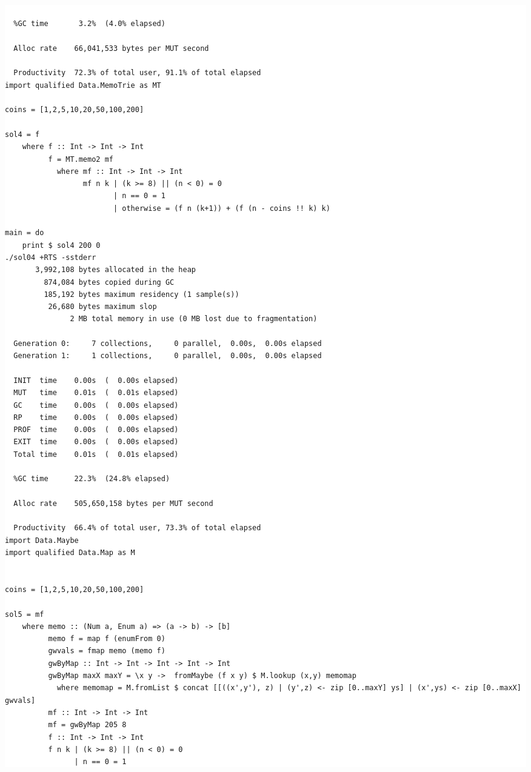 ```

  %GC time       3.2%  (4.0% elapsed)

  Alloc rate    66,041,533 bytes per MUT second

  Productivity  72.3% of total user, 91.1% of total elapsed
import qualified Data.MemoTrie as MT

coins = [1,2,5,10,20,50,100,200]

sol4 = f
    where f :: Int -> Int -> Int
          f = MT.memo2 mf
            where mf :: Int -> Int -> Int
                  mf n k | (k >= 8) || (n < 0) = 0
                         | n == 0 = 1
                         | otherwise = (f n (k+1)) + (f (n - coins !! k) k)

main = do
    print $ sol4 200 0
./sol04 +RTS -sstderr 
       3,992,108 bytes allocated in the heap
         874,084 bytes copied during GC
         185,192 bytes maximum residency (1 sample(s))
          26,680 bytes maximum slop
               2 MB total memory in use (0 MB lost due to fragmentation)

  Generation 0:     7 collections,     0 parallel,  0.00s,  0.00s elapsed
  Generation 1:     1 collections,     0 parallel,  0.00s,  0.00s elapsed

  INIT  time    0.00s  (  0.00s elapsed)
  MUT   time    0.01s  (  0.01s elapsed)
  GC    time    0.00s  (  0.00s elapsed)
  RP    time    0.00s  (  0.00s elapsed)
  PROF  time    0.00s  (  0.00s elapsed)
  EXIT  time    0.00s  (  0.00s elapsed)
  Total time    0.01s  (  0.01s elapsed)

  %GC time      22.3%  (24.8% elapsed)

  Alloc rate    505,650,158 bytes per MUT second

  Productivity  66.4% of total user, 73.3% of total elapsed
import Data.Maybe
import qualified Data.Map as M


coins = [1,2,5,10,20,50,100,200]

sol5 = mf
    where memo :: (Num a, Enum a) => (a -> b) -> [b]
          memo f = map f (enumFrom 0)
          gwvals = fmap memo (memo f)
          gwByMap :: Int -> Int -> Int -> Int -> Int
          gwByMap maxX maxY = \x y ->  fromMaybe (f x y) $ M.lookup (x,y) memomap
            where memomap = M.fromList $ concat [[((x',y'), z) | (y',z) <- zip [0..maxY] ys] | (x',ys) <- zip [0..maxX] gwvals]
          mf :: Int -> Int -> Int
          mf = gwByMap 205 8
          f :: Int -> Int -> Int
          f n k | (k >= 8) || (n < 0) = 0
                | n == 0 = 1
```